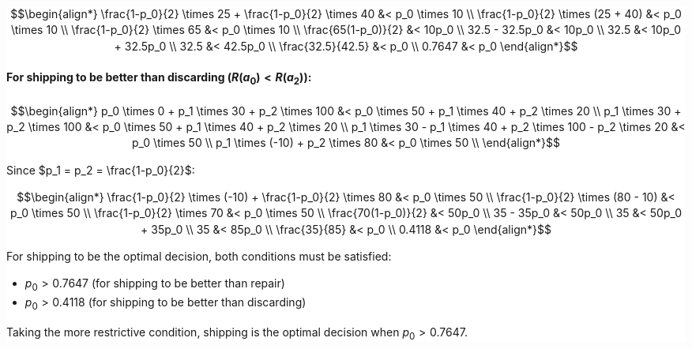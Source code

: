 $$\begin{align*}
\frac{1-p_0}{2} \times 25 + \frac{1-p_0}{2} \times 40 &< p_0 \times 10 \\
\frac{1-p_0}{2} \times (25 + 40) &< p_0 \times 10 \\
\frac{1-p_0}{2} \times 65 &< p_0 \times 10 \\
\frac{65(1-p_0)}{2} &< 10p_0 \\
32.5 - 32.5p_0 &< 10p_0 \\
32.5 &< 10p_0 + 32.5p_0 \\
32.5 &< 42.5p_0 \\
\frac{32.5}{42.5} &< p_0 \\
0.7647 &< p_0
\end{align*}$$

#### For shipping to be better than discarding ($R(a_0) < R(a_2)$):

$$\begin{align*}
p_0 \times 0 + p_1 \times 30 + p_2 \times 100 &< p_0 \times 50 + p_1 \times 40 + p_2 \times 20 \\
p_1 \times 30 + p_2 \times 100 &< p_0 \times 50 + p_1 \times 40 + p_2 \times 20 \\
p_1 \times 30 - p_1 \times 40 + p_2 \times 100 - p_2 \times 20 &< p_0 \times 50 \\
p_1 \times (-10) + p_2 \times 80 &< p_0 \times 50 \\
\end{align*}$$

Since $p_1 = p_2 = \frac{1-p_0}{2}$:

$$\begin{align*}
\frac{1-p_0}{2} \times (-10) + \frac{1-p_0}{2} \times 80 &< p_0 \times 50 \\
\frac{1-p_0}{2} \times (80 - 10) &< p_0 \times 50 \\
\frac{1-p_0}{2} \times 70 &< p_0 \times 50 \\
\frac{70(1-p_0)}{2} &< 50p_0 \\
35 - 35p_0 &< 50p_0 \\
35 &< 50p_0 + 35p_0 \\
35 &< 85p_0 \\
\frac{35}{85} &< p_0 \\
0.4118 &< p_0
\end{align*}$$

For shipping to be the optimal decision, both conditions must be satisfied:
- $p_0 > 0.7647$ (for shipping to be better than repair)
- $p_0 > 0.4118$ (for shipping to be better than discarding)

Taking the more restrictive condition, shipping is the optimal decision when $p_0 > 0.7647$.
